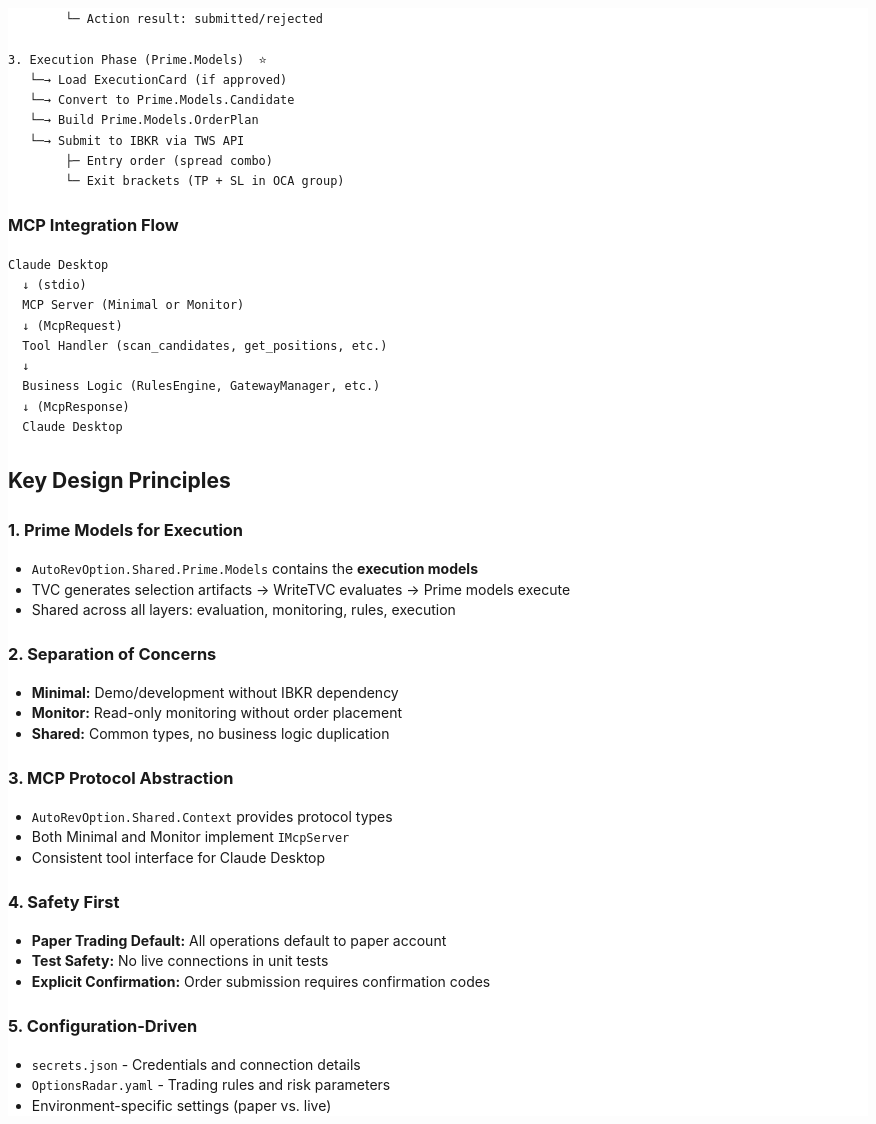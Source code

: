 ```
        └─ Action result: submitted/rejected

3. Execution Phase (Prime.Models)  ⭐
   └─→ Load ExecutionCard (if approved)
   └─→ Convert to Prime.Models.Candidate
   └─→ Build Prime.Models.OrderPlan
   └─→ Submit to IBKR via TWS API
        ├─ Entry order (spread combo)
        └─ Exit brackets (TP + SL in OCA group)
```

### MCP Integration Flow

```
Claude Desktop
  ↓ (stdio)
  MCP Server (Minimal or Monitor)
  ↓ (McpRequest)
  Tool Handler (scan_candidates, get_positions, etc.)
  ↓
  Business Logic (RulesEngine, GatewayManager, etc.)
  ↓ (McpResponse)
  Claude Desktop
```

## Key Design Principles

### 1. **Prime Models for Execution**
- `AutoRevOption.Shared.Prime.Models` contains the **execution models**
- TVC generates selection artifacts → WriteTVC evaluates → Prime models execute
- Shared across all layers: evaluation, monitoring, rules, execution

### 2. **Separation of Concerns**
- **Minimal:** Demo/development without IBKR dependency
- **Monitor:** Read-only monitoring without order placement
- **Shared:** Common types, no business logic duplication

### 3. **MCP Protocol Abstraction**
- `AutoRevOption.Shared.Context` provides protocol types
- Both Minimal and Monitor implement `IMcpServer`
- Consistent tool interface for Claude Desktop

### 4. **Safety First**
- **Paper Trading Default:** All operations default to paper account
- **Test Safety:** No live connections in unit tests
- **Explicit Confirmation:** Order submission requires confirmation codes

### 5. **Configuration-Driven**
- `secrets.json` - Credentials and connection details
- `OptionsRadar.yaml` - Trading rules and risk parameters
- Environment-specific settings (paper vs. live)
